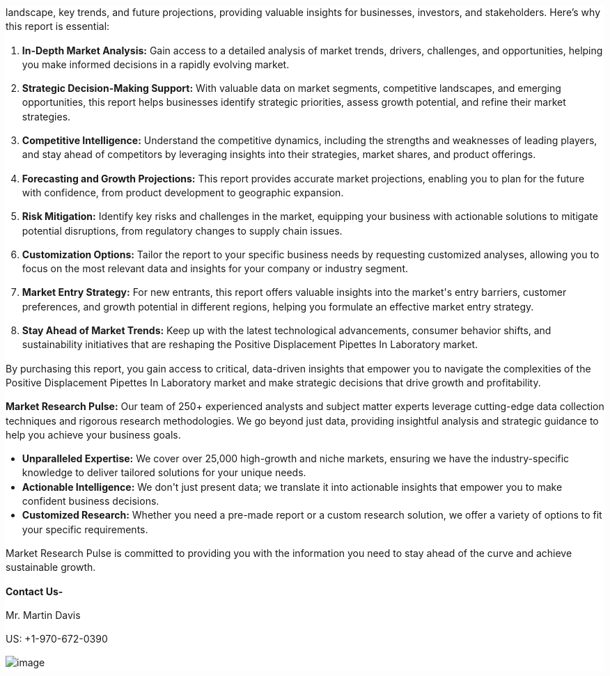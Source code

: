 landscape, key trends, and future projections, providing valuable insights for businesses, investors, and stakeholders. Here&rsquo;s why this report is essential:</p><ol><li><p><strong>In-Depth Market Analysis:</strong> Gain access to a detailed analysis of market trends, drivers, challenges, and opportunities, helping you make informed decisions in a rapidly evolving market.</p></li><li><p><strong>Strategic Decision-Making Support:</strong> With valuable data on market segments, competitive landscapes, and emerging opportunities, this report helps businesses identify strategic priorities, assess growth potential, and refine their market strategies.</p></li><li><p><strong>Competitive Intelligence:</strong> Understand the competitive dynamics, including the strengths and weaknesses of leading players, and stay ahead of competitors by leveraging insights into their strategies, market shares, and product offerings.</p></li><li><p><strong>Forecasting and Growth Projections:</strong> This report provides accurate market projections, enabling you to plan for the future with confidence, from product development to geographic expansion.</p></li><li><p><strong>Risk Mitigation:</strong> Identify key risks and challenges in the market, equipping your business with actionable solutions to mitigate potential disruptions, from regulatory changes to supply chain issues.</p></li><li><p><strong>Customization Options:</strong> Tailor the report to your specific business needs by requesting customized analyses, allowing you to focus on the most relevant data and insights for your company or industry segment.</p></li><li><p><strong>Market Entry Strategy:</strong> For new entrants, this report offers valuable insights into the market's entry barriers, customer preferences, and growth potential in different regions, helping you formulate an effective market entry strategy.</p></li><li><p><strong>Stay Ahead of Market Trends:</strong> Keep up with the latest technological advancements, consumer behavior shifts, and sustainability initiatives that are reshaping the Positive Displacement Pipettes In Laboratory market.</p></li></ol><p>By purchasing this report, you gain access to critical, data-driven insights that empower you to navigate the complexities of the Positive Displacement Pipettes In Laboratory market and make strategic decisions that drive growth and profitability.</p><p><strong>Market Research Pulse:</strong>&nbsp;Our team of 250+ experienced analysts and subject matter experts leverage cutting-edge data collection techniques and rigorous research methodologies. We go beyond just data, providing insightful analysis and strategic guidance to help you achieve your business goals.</p><ul><li><strong>Unparalleled Expertise:</strong>&nbsp;We cover over 25,000 high-growth and niche markets, ensuring we have the industry-specific knowledge to deliver tailored solutions for your unique needs.</li><li><strong>Actionable Intelligence:</strong>&nbsp;We don't just present data; we translate it into actionable insights that empower you to make confident business decisions.</li><li><strong>Customized Research:</strong>&nbsp;Whether you need a pre-made report or a custom research solution, we offer a variety of options to fit your specific requirements.</li></ul><p>Market Research Pulse is committed to providing you with the information you need to stay ahead of the curve and achieve sustainable growth.</p><p><strong>Contact Us-</strong></p><p>Mr. Martin Davis</p><p>US: +1-970-672-0390</p>
![image](https://github.com/user-attachments/assets/596e2e41-04e1-4ee8-affd-962246bd770b)
